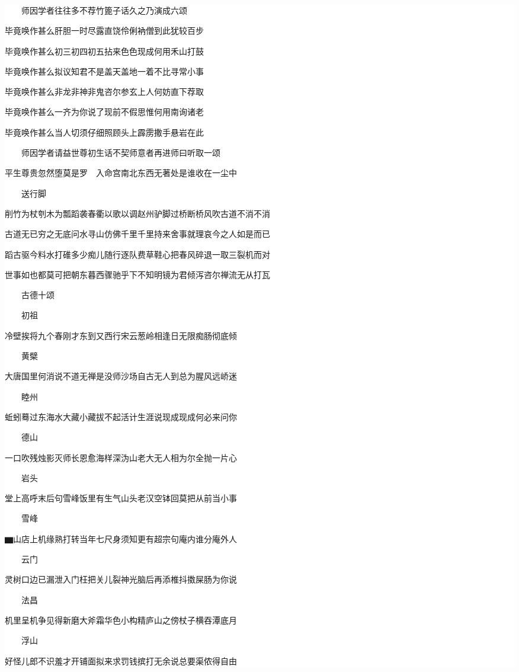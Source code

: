 　　师因学者往往多不荐竹篦子话久之乃演成六颂

毕竟唤作甚么肝胆一时尽露直饶伶俐衲僧到此犹较百步

毕竟唤作甚么初三初四初五拈来色色现成何用禾山打鼓

毕竟唤作甚么拟议知君不是盖天盖地一着不比寻常小事

毕竟唤作甚么非龙非神非鬼咨尔参玄上人何妨直下荐取

毕竟唤作甚么一齐为你说了现前不假思惟何用南询诸老

毕竟唤作甚么当人切须仔细照顾头上霹雳撒手悬岩在此

　　师因学者请益世尊初生话不契师意者再进师曰听取一颂

平生尊贵忽然堕莫是罗　入命宫南北东西无著处是谁收在一尘中

　　送行脚

削竹为杖刳木为瓢蹈袭春衢以歌以调赵州驴脚过桥断桥风吹古道不消不消

古道无已穷之无底问水寻山仿佛千里千里持来舍事就理哀今之人如是而已

蹈古驱今料水打碓多少痴儿随行逐队费草鞋心把春风碎退一取三裂机而对

世事如也都莫可把朝东暮西骤驰乎下不知明镜为君倾泻咨尔禅流无从打瓦

　　古德十颂

　　初祖

冷壁挨将九个春刚才东到又西行宋云葱岭相逢日无限痴肠彻底倾

　　黄檗

大唐国里何消说不道无禅是没师沙场自古无人到总为腥风远峤迷

　　睦州

蚯蚓蓦过东海水大藏小藏拔不起活计生涯说现成现成何必来问你

　　德山

一口吹残烛影灭师长恩愈海样深沩山老大无人相为尔全抛一片心

　　岩头

堂上高呼末后句雪峰饭里有生气山头老汉空钵回莫把从前当小事

　　雪峰

▆山店上机缘熟打转当年七尺身须知更有超宗句庵内谁分庵外人

　　云门

灵树口边已漏泄入门枉把关儿裂神光脑后再添椎抖擞屎肠为你说

　　法昌

机里呈机争见得新磨大斧霜华色小构精庐山之傍杖子横吞潭底月

　　浮山

好怪儿郎不识羞才开铺面拟来求罚钱摈打无余说总要渠侬得自由
